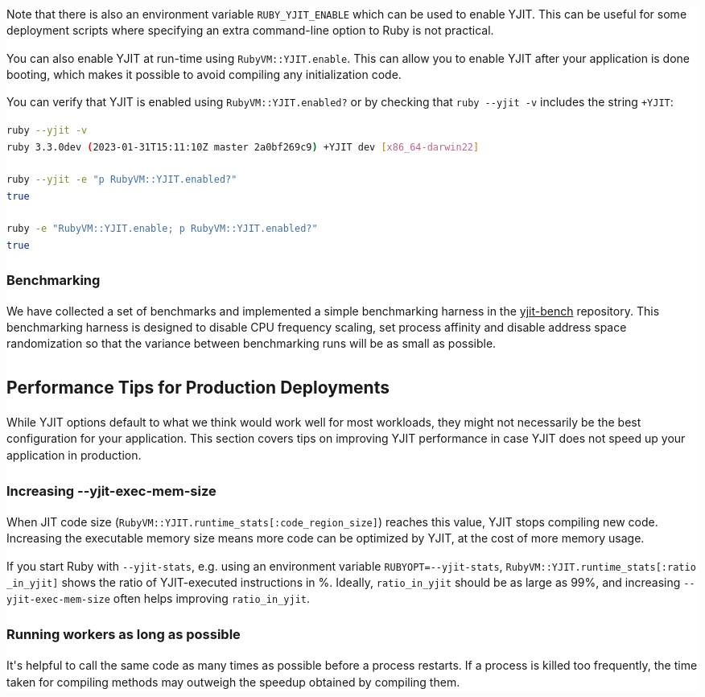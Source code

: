 Note that there is also an environment variable `RUBY_YJIT_ENABLE` which can be used to enable YJIT.
This can be useful for some deployment scripts where specifying an extra command-line option to Ruby is not practical.

You can also enable YJIT at run-time using `RubyVM::YJIT.enable`. This can allow you to enable YJIT after your application is done
booting, which makes it possible to avoid compiling any initialization code.

You can verify that YJIT is enabled using `RubyVM::YJIT.enabled?` or by checking that `ruby --yjit -v` includes the string `+YJIT`:

```sh
ruby --yjit -v
ruby 3.3.0dev (2023-01-31T15:11:10Z master 2a0bf269c9) +YJIT dev [x86_64-darwin22]

ruby --yjit -e "p RubyVM::YJIT.enabled?"
true

ruby -e "RubyVM::YJIT.enable; p RubyVM::YJIT.enabled?"
true
```

### Benchmarking

We have collected a set of benchmarks and implemented a simple benchmarking harness in the [yjit-bench](https://github.com/Shopify/yjit-bench) repository. This benchmarking harness is designed to disable CPU frequency scaling, set process affinity and disable address space randomization so that the variance between benchmarking runs will be as small as possible.

## Performance Tips for Production Deployments

While YJIT options default to what we think would work well for most workloads,
they might not necessarily be the best configuration for your application.
This section covers tips on improving YJIT performance in case YJIT does not
speed up your application in production.

### Increasing --yjit-exec-mem-size

When JIT code size (`RubyVM::YJIT.runtime_stats[:code_region_size]`) reaches this value,
YJIT stops compiling new code. Increasing the executable memory size means more code
can be optimized by YJIT, at the cost of more memory usage.

If you start Ruby with `--yjit-stats`, e.g. using an environment variable `RUBYOPT=--yjit-stats`,
`RubyVM::YJIT.runtime_stats[:ratio_in_yjit]` shows the ratio of YJIT-executed instructions in %.
Ideally, `ratio_in_yjit` should be as large as 99%, and increasing `--yjit-exec-mem-size` often
helps improving `ratio_in_yjit`.

### Running workers as long as possible

It's helpful to call the same code as many times as possible before a process restarts.
If a process is killed too frequently, the time taken for compiling methods may outweigh
the speedup obtained by compiling them.


[rust-install]: https://www.rust-lang.org/tools/install
[editor-tools]: https://www.rust-lang.org/tools